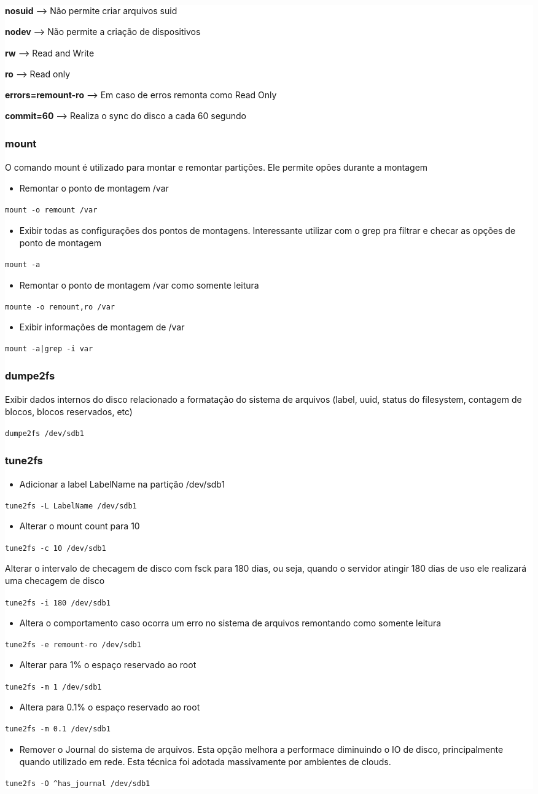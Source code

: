 **nosuid** --> Não permite criar arquivos suid

**nodev** --> Não permite a criação de dispositivos

**rw** --> Read and Write

**ro** --> Read only

**errors=remount-ro** --> Em caso de erros remonta como Read Only

**commit=60** --> Realiza o sync do disco a cada 60 segundo

### mount
O comando mount é utilizado para montar e remontar partições. Ele permite opões durante a montagem
- Remontar o ponto de montagem /var
```
mount -o remount /var
```
- Exibir todas as configurações dos pontos de montagens. Interessante utilizar com o grep pra filtrar e checar as opções de ponto de montagem
```
mount -a
```
- Remontar o ponto de montagem /var como somente leitura
```
mounte -o remount,ro /var
```
- Exibir informações de montagem de /var
```
mount -a|grep -i var
```

### dumpe2fs
Exibir dados internos do disco relacionado a formatação do sistema de arquivos (label, uuid, status do filesystem, contagem de blocos, blocos reservados, etc)
```
dumpe2fs /dev/sdb1
```

### tune2fs
- Adicionar a label LabelName na partição /dev/sdb1
```
tune2fs -L LabelName /dev/sdb1
```
- Alterar o mount count para 10
```
tune2fs -c 10 /dev/sdb1
```
Alterar o intervalo de checagem de disco com fsck para 180 dias, ou seja, quando o servidor atingir 180 dias de uso ele realizará uma checagem de disco
```
tune2fs -i 180 /dev/sdb1
```
- Altera o comportamento caso ocorra um erro no sistema de arquivos remontando como somente leitura
```
tune2fs -e remount-ro /dev/sdb1
```
- Alterar para 1% o espaço reservado ao root
```
tune2fs -m 1 /dev/sdb1
```
- Altera para 0.1% o espaço reservado ao root
```
tune2fs -m 0.1 /dev/sdb1
```
- Remover o Journal do sistema de arquivos. Esta opção melhora a performace diminuindo o IO de disco, principalmente quando utilizado em rede. Esta técnica foi adotada massivamente por ambientes de clouds.
```
tune2fs -O ^has_journal /dev/sdb1
```
